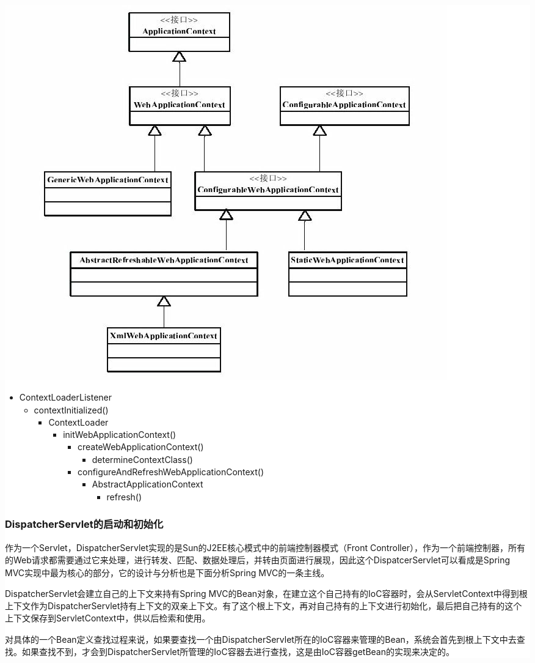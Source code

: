![WebApplicationContextHierarchy](/static/img/spring-mvc/WebApplicationContextHierarchy.png "WebApplicationContextHierarchy")

* ContextLoaderListener
    - contextInitialized()
        + ContextLoader
            * initWebApplicationContext()
                - createWebApplicationContext()
                    + determineContextClass()
                - configureAndRefreshWebApplicationContext()
                    + AbstractApplicationContext
                        * refresh()

### DispatcherServlet的启动和初始化

作为一个Servlet，DispatcherServlet实现的是Sun的J2EE核心模式中的前端控制器模式（Front Controller），作为一个前端控制器，所有的Web请求都需要通过它来处理，进行转发、匹配、数据处理后，并转由页面进行展现，因此这个DispatcerServlet可以看成是Spring MVC实现中最为核心的部分，它的设计与分析也是下面分析Spring MVC的一条主线。

DispatcherServlet会建立自己的上下文来持有Spring MVC的Bean对象，在建立这个自己持有的IoC容器时，会从ServletContext中得到根上下文作为DispatcherServlet持有上下文的双亲上下文。有了这个根上下文，再对自己持有的上下文进行初始化，最后把自己持有的这个上下文保存到ServletContext中，供以后检索和使用。

对具体的一个Bean定义查找过程来说，如果要查找一个由DispatcherServlet所在的IoC容器来管理的Bean，系统会首先到根上下文中去查找。如果查找不到，才会到DispatcherServlet所管理的IoC容器去进行查找，这是由IoC容器getBean的实现来决定的。
